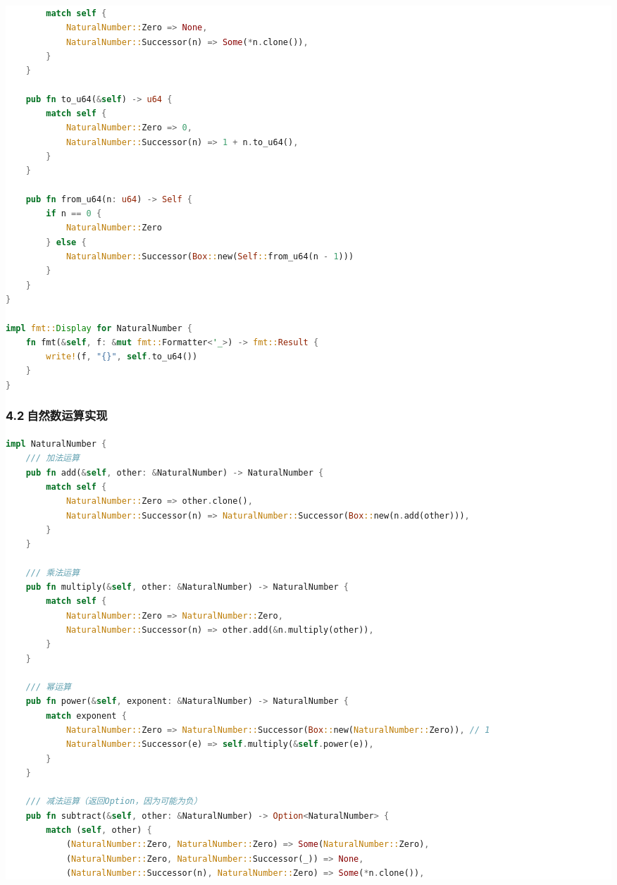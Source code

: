 ```rust
        match self {
            NaturalNumber::Zero => None,
            NaturalNumber::Successor(n) => Some(*n.clone()),
        }
    }
    
    pub fn to_u64(&self) -> u64 {
        match self {
            NaturalNumber::Zero => 0,
            NaturalNumber::Successor(n) => 1 + n.to_u64(),
        }
    }
    
    pub fn from_u64(n: u64) -> Self {
        if n == 0 {
            NaturalNumber::Zero
        } else {
            NaturalNumber::Successor(Box::new(Self::from_u64(n - 1)))
        }
    }
}

impl fmt::Display for NaturalNumber {
    fn fmt(&self, f: &mut fmt::Formatter<'_>) -> fmt::Result {
        write!(f, "{}", self.to_u64())
    }
}
```

### 4.2 自然数运算实现

```rust
impl NaturalNumber {
    /// 加法运算
    pub fn add(&self, other: &NaturalNumber) -> NaturalNumber {
        match self {
            NaturalNumber::Zero => other.clone(),
            NaturalNumber::Successor(n) => NaturalNumber::Successor(Box::new(n.add(other))),
        }
    }
    
    /// 乘法运算
    pub fn multiply(&self, other: &NaturalNumber) -> NaturalNumber {
        match self {
            NaturalNumber::Zero => NaturalNumber::Zero,
            NaturalNumber::Successor(n) => other.add(&n.multiply(other)),
        }
    }
    
    /// 幂运算
    pub fn power(&self, exponent: &NaturalNumber) -> NaturalNumber {
        match exponent {
            NaturalNumber::Zero => NaturalNumber::Successor(Box::new(NaturalNumber::Zero)), // 1
            NaturalNumber::Successor(e) => self.multiply(&self.power(e)),
        }
    }
    
    /// 减法运算（返回Option，因为可能为负）
    pub fn subtract(&self, other: &NaturalNumber) -> Option<NaturalNumber> {
        match (self, other) {
            (NaturalNumber::Zero, NaturalNumber::Zero) => Some(NaturalNumber::Zero),
            (NaturalNumber::Zero, NaturalNumber::Successor(_)) => None,
            (NaturalNumber::Successor(n), NaturalNumber::Zero) => Some(*n.clone()),
```